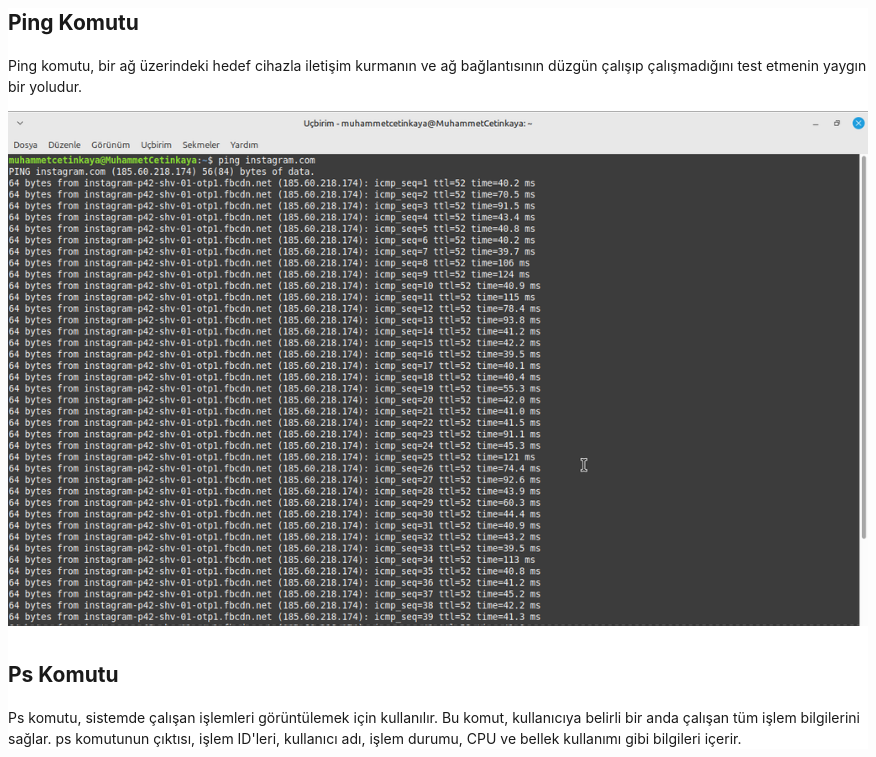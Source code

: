 ## Ping Komutu
Ping komutu, bir ağ üzerindeki hedef cihazla iletişim kurmanın ve ağ bağlantısının düzgün çalışıp çalışmadığını test etmenin yaygın bir yoludur.

![ping_komutu](Resimler/ping1.png 'ping komutu ekran resmi')

## Ps Komutu 
Ps komutu, sistemde çalışan işlemleri görüntülemek için kullanılır. Bu komut, kullanıcıya belirli bir anda çalışan tüm işlem bilgilerini sağlar. ps komutunun çıktısı, işlem ID'leri, kullanıcı adı, işlem durumu, CPU ve bellek kullanımı gibi bilgileri içerir.
